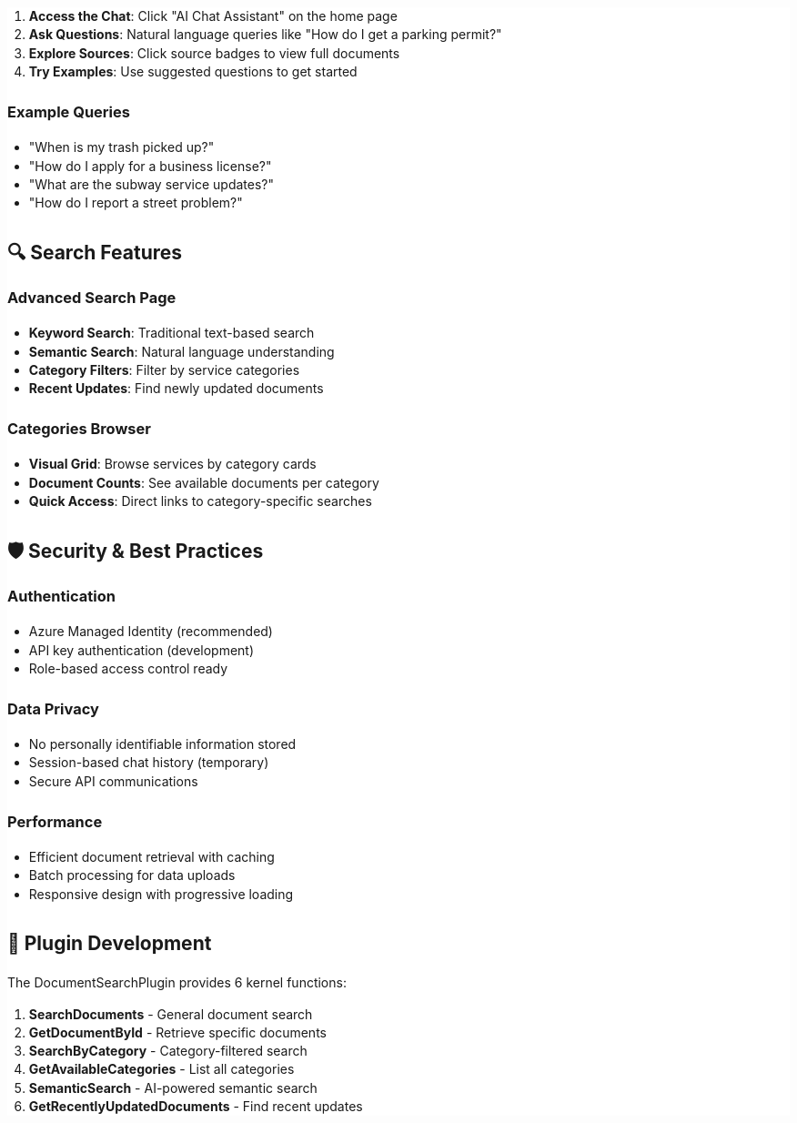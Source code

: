 1. **Access the Chat**: Click "AI Chat Assistant" on the home page
2. **Ask Questions**: Natural language queries like "How do I get a parking permit?"
3. **Explore Sources**: Click source badges to view full documents
4. **Try Examples**: Use suggested questions to get started

### Example Queries

- "When is my trash picked up?"
- "How do I apply for a business license?"
- "What are the subway service updates?"
- "How do I report a street problem?"

## 🔍 Search Features

### Advanced Search Page
- **Keyword Search**: Traditional text-based search
- **Semantic Search**: Natural language understanding
- **Category Filters**: Filter by service categories
- **Recent Updates**: Find newly updated documents

### Categories Browser
- **Visual Grid**: Browse services by category cards
- **Document Counts**: See available documents per category
- **Quick Access**: Direct links to category-specific searches

## 🛡️ Security & Best Practices

### Authentication
- Azure Managed Identity (recommended)
- API key authentication (development)
- Role-based access control ready

### Data Privacy
- No personally identifiable information stored
- Session-based chat history (temporary)
- Secure API communications

### Performance
- Efficient document retrieval with caching
- Batch processing for data uploads
- Responsive design with progressive loading

## 🧩 Plugin Development

The DocumentSearchPlugin provides 6 kernel functions:

1. **SearchDocuments** - General document search
2. **GetDocumentById** - Retrieve specific documents
3. **SearchByCategory** - Category-filtered search
4. **GetAvailableCategories** - List all categories
5. **SemanticSearch** - AI-powered semantic search
6. **GetRecentlyUpdatedDocuments** - Find recent updates
